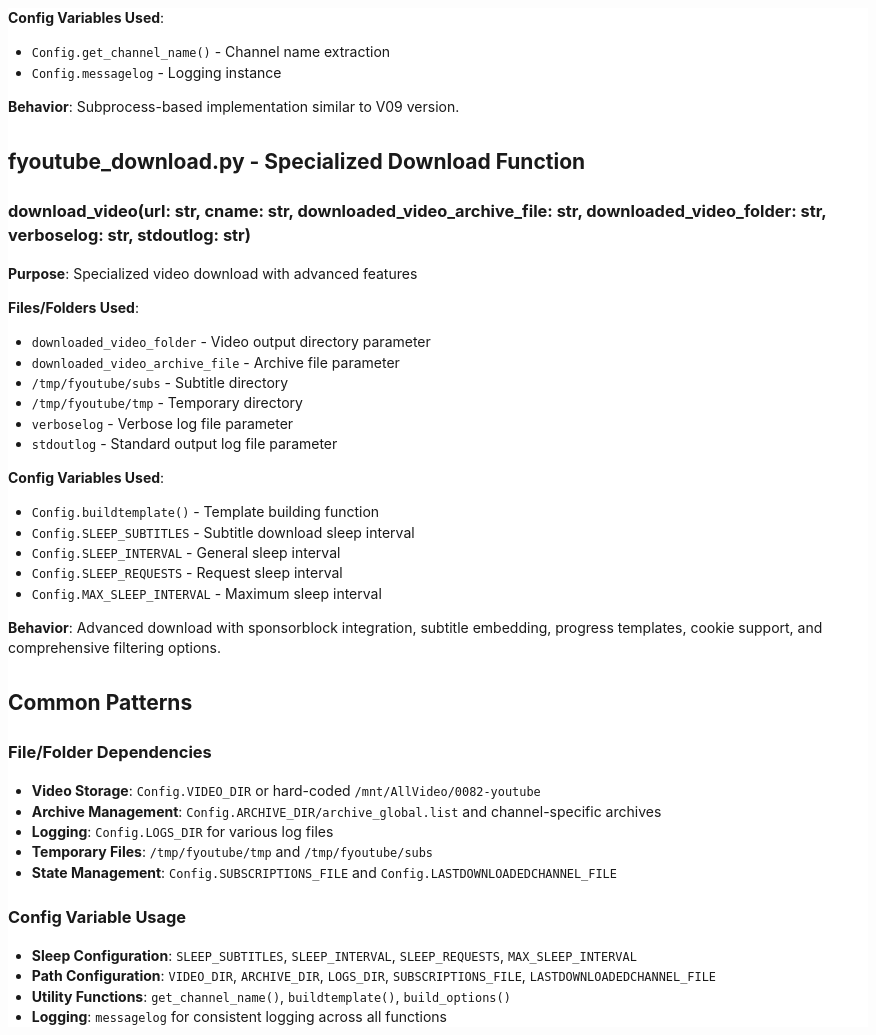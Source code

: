 **Config Variables Used**:
- `Config.get_channel_name()` - Channel name extraction
- `Config.messagelog` - Logging instance

**Behavior**: Subprocess-based implementation similar to V09 version.

## fyoutube_download.py - Specialized Download Function

### download_video(url: str, cname: str, downloaded_video_archive_file: str, downloaded_video_folder: str, verboselog: str, stdoutlog: str)
**Purpose**: Specialized video download with advanced features

**Files/Folders Used**:
- `downloaded_video_folder` - Video output directory parameter
- `downloaded_video_archive_file` - Archive file parameter
- `/tmp/fyoutube/subs` - Subtitle directory
- `/tmp/fyoutube/tmp` - Temporary directory
- `verboselog` - Verbose log file parameter
- `stdoutlog` - Standard output log file parameter

**Config Variables Used**:
- `Config.buildtemplate()` - Template building function
- `Config.SLEEP_SUBTITLES` - Subtitle download sleep interval
- `Config.SLEEP_INTERVAL` - General sleep interval
- `Config.SLEEP_REQUESTS` - Request sleep interval
- `Config.MAX_SLEEP_INTERVAL` - Maximum sleep interval

**Behavior**: Advanced download with sponsorblock integration, subtitle embedding, progress templates, cookie support, and comprehensive filtering options.

## Common Patterns

### File/Folder Dependencies
- **Video Storage**: `Config.VIDEO_DIR` or hard-coded `/mnt/AllVideo/0082-youtube`
- **Archive Management**: `Config.ARCHIVE_DIR/archive_global.list` and channel-specific archives
- **Logging**: `Config.LOGS_DIR` for various log files
- **Temporary Files**: `/tmp/fyoutube/tmp` and `/tmp/fyoutube/subs`
- **State Management**: `Config.SUBSCRIPTIONS_FILE` and `Config.LASTDOWNLOADEDCHANNEL_FILE`

### Config Variable Usage
- **Sleep Configuration**: `SLEEP_SUBTITLES`, `SLEEP_INTERVAL`, `SLEEP_REQUESTS`, `MAX_SLEEP_INTERVAL`
- **Path Configuration**: `VIDEO_DIR`, `ARCHIVE_DIR`, `LOGS_DIR`, `SUBSCRIPTIONS_FILE`, `LASTDOWNLOADEDCHANNEL_FILE`
- **Utility Functions**: `get_channel_name()`, `buildtemplate()`, `build_options()`
- **Logging**: `messagelog` for consistent logging across all functions
